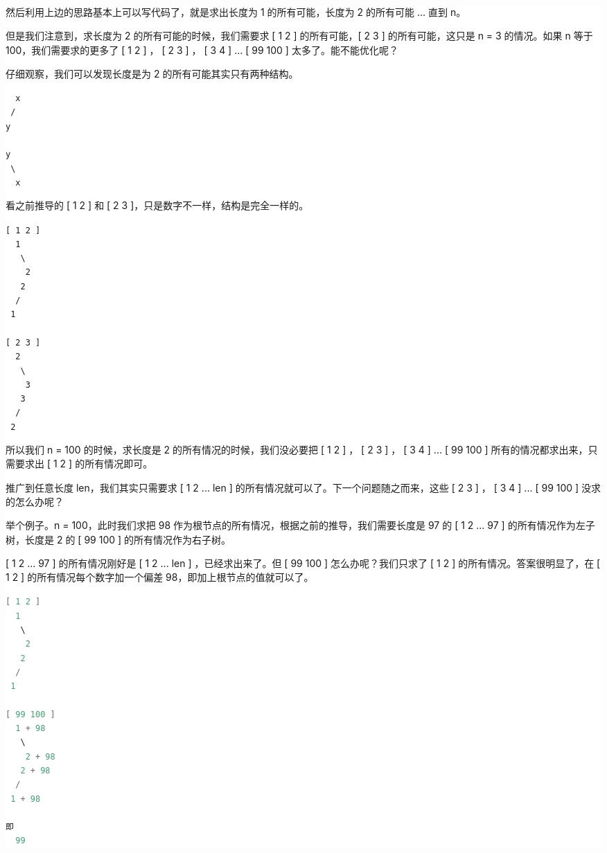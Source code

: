 
然后利用上边的思路基本上可以写代码了，就是求出长度为 1 的所有可能，长度为 2 的所有可能 ... 直到 n。

但是我们注意到，求长度为 2 的所有可能的时候，我们需要求 [ 1 2 ] 的所有可能，[  2 3 ] 的所有可能，这只是 n = 3 的情况。如果 n 等于 100，我们需要求的更多了  [ 1 2 ] ， [ 2 3 ] ， [ 3 4 ]  ...  [ 99 100 ]  太多了。能不能优化呢？

仔细观察，我们可以发现长度是为 2 的所有可能其实只有两种结构。

```
  x  
 /    
y

y
 \
  x
```

看之前推导的 [ 1 2 ] 和 [ 2 3 ]，只是数字不一样，结构是完全一样的。

```
[ 1 2 ]
  1  
   \    
    2
   2
  /
 1
    
[ 2 3 ]
  2  
   \    
    3
   3
  /
 2
```

所以我们 n = 100 的时候，求长度是 2 的所有情况的时候，我们没必要把   [ 1 2 ] ， [ 2 3 ] ， [ 3 4 ]  ...  [ 99 100 ]   所有的情况都求出来，只需要求出  [ 1 2 ]  的所有情况即可。

推广到任意长度 len，我们其实只需要求 [ 1 2 ... len ] 的所有情况就可以了。下一个问题随之而来，这些 [ 2 3 ] ， [ 3 4 ]  ...  [ 99 100 ]  没求的怎么办呢？

举个例子。n = 100，此时我们求把 98 作为根节点的所有情况，根据之前的推导，我们需要长度是 97 的 [ 1 2 ... 97 ] 的所有情况作为左子树，长度是 2 的 [ 99 100 ] 的所有情况作为右子树。

[ 1 2 ... 97 ] 的所有情况刚好是 [ 1 2 ... len ] ，已经求出来了。但 [ 99 100 ] 怎么办呢？我们只求了 [ 1 2 ] 的所有情况。答案很明显了，在 [ 1 2 ] 的所有情况每个数字加一个偏差 98，即加上根节点的值就可以了。

```java
[ 1 2 ]
  1  
   \    
    2
   2
  /
 1
    
[ 99 100 ]
  1 + 98
   \    
    2 + 98
   2 + 98
  /
 1 + 98

即
  99  
```